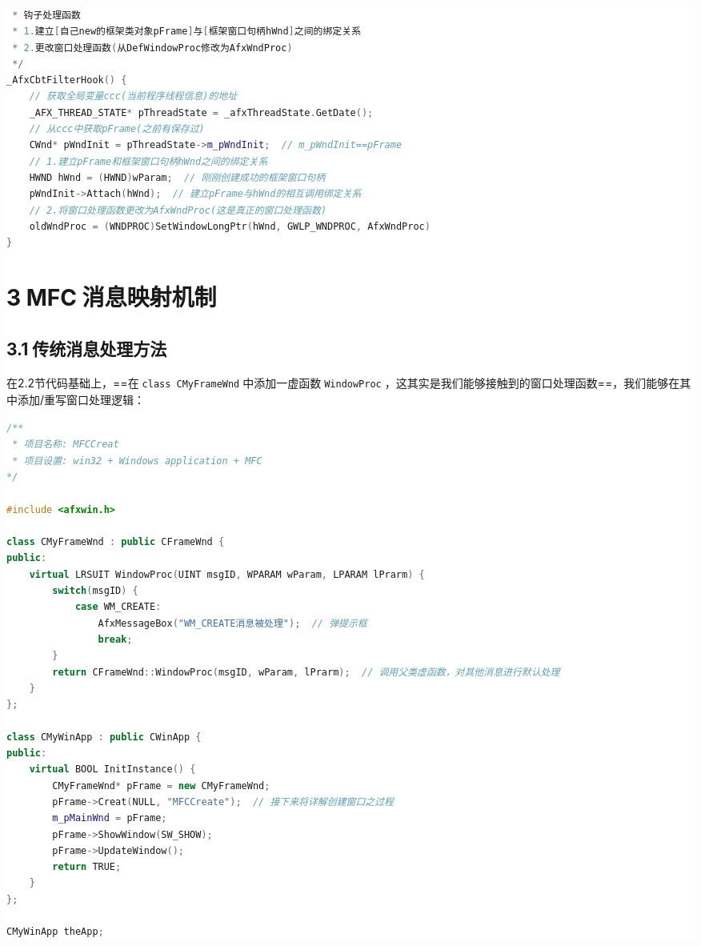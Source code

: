 ```C++
 * 钩子处理函数
 * 1.建立[自己new的框架类对象pFrame]与[框架窗口句柄hWnd]之间的绑定关系
 * 2.更改窗口处理函数(从DefWindowProc修改为AfxWndProc)
 */
_AfxCbtFilterHook() {
    // 获取全局变量ccc(当前程序线程信息)的地址
    _AFX_THREAD_STATE* pThreadState = _afxThreadState.GetDate();
    // 从ccc中获取pFrame(之前有保存过)
    CWnd* pWndInit = pThreadState->m_pWndInit;  // m_pWndInit==pFrame
    // 1.建立pFrame和框架窗口句柄hWnd之间的绑定关系
    HWND hWnd = (HWND)wParam;  // 刚刚创建成功的框架窗口句柄
    pWndInit->Attach(hWnd);  // 建立pFrame与hWnd的相互调用绑定关系
    // 2.将窗口处理函数更改为AfxWndProc(这是真正的窗口处理函数)
    oldWndProc = (WNDPROC)SetWindowLongPtr(hWnd, GWLP_WNDPROC, AfxWndProc)
}
```





# 3   MFC 消息映射机制



## 3.1   传统消息处理方法

在2.2节代码基础上，==在 `class CMyFrameWnd` 中添加一虚函数 `WindowProc` ，这其实是我们能够接触到的窗口处理函数==，我们能够在其中添加/重写窗口处理逻辑：

```c++
/**
 * 项目名称: MFCCreat
 * 项目设置: win32 + Windows application + MFC
*/

#include <afxwin.h>

class CMyFrameWnd : public CFrameWnd {
public:
    virtual LRSUIT WindowProc(UINT msgID, WPARAM wParam, LPARAM lPrarm) {
        switch(msgID) {
            case WM_CREATE:
                AfxMessageBox("WM_CREATE消息被处理");  // 弹提示框
                break;
        }
        return CFrameWnd::WindowProc(msgID, wParam, lPrarm);  // 调用父类虚函数，对其他消息进行默认处理
    }
};

class CMyWinApp : public CWinApp {
public:
    virtual BOOL InitInstance() {
        CMyFrameWnd* pFrame = new CMyFrameWnd;
        pFrame->Creat(NULL, "MFCCreate");  // 接下来将详解创建窗口之过程
        m_pMainWnd = pFrame;
        pFrame->ShowWindow(SW_SHOW);
        pFrame->UpdateWindow();
        return TRUE;
    }
};

CMyWinApp theApp;
```
